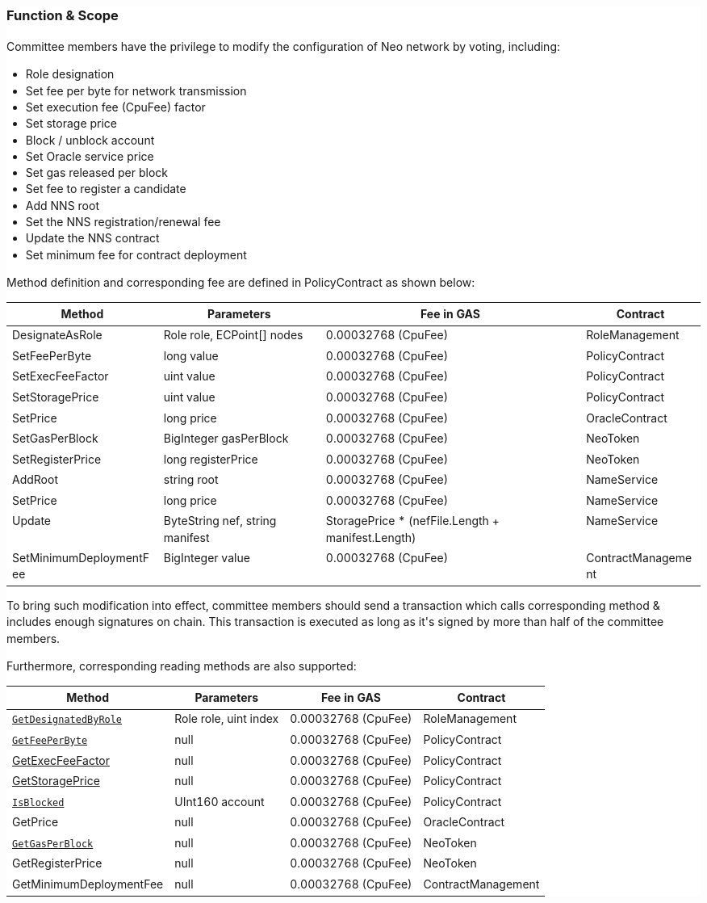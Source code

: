 ### Function & Scope

Committee members have the privilege to modify the configuration of Neo network by voting, including:

* Role designation
* Set fee per byte for network transmission
* Set execution fee (CpuFee) factor
* Set storage price
* Block / unblock account
* Set Oracle service price
* Set gas released per block
* Set fee to register a candidate
* Add NNS root
* Set the NNS registration/renewal fee
* Update the NNS contract
* Set minimum fee for contract deployment

Method definition and corresponding fee are defined in PolicyContract as shown below:

| Method | Parameters | Fee in GAS | Contract |
| ---- | ------------------------------------ | ---- | ---- |
| DesignateAsRole | Role role, ECPoint[] nodes | 0.00032768 (CpuFee) | RoleManagement |
| SetFeePerByte | long value | 0.00032768 (CpuFee) | PolicyContract |
| SetExecFeeFactor | uint value | 0.00032768 (CpuFee) | PolicyContract |
| SetStoragePrice | uint value | 0.00032768 (CpuFee) | PolicyContract |
| SetPrice | long price | 0.00032768 (CpuFee) | OracleContract |
| SetGasPerBlock | BigInteger gasPerBlock | 0.00032768 (CpuFee) | NeoToken |
| SetRegisterPrice | long registerPrice | 0.00032768 (CpuFee) | NeoToken |
| AddRoot | string root | 0.00032768 (CpuFee) | NameService |
| SetPrice | long price | 0.00032768 (CpuFee) | NameService |
| Update | ByteString nef, string manifest | StoragePrice * (nefFile.Length + manifest.Length) | NameService |
| SetMinimumDeploymentFee | BigInteger value | 0.00032768 (CpuFee) | ContractManagement |

To bring such modification into effect, committee members should send a transaction which calls corresponding method & includes enough signatures on chain. This transaction is executed as long as it's signed by more than half of the committee members.

Furthermore, corresponding reading methods are also supported:

| Method | Parameters | Fee in GAS | Contract |
| ---- | ------------------------------------ | ---- | ---- |
| [`GetDesignatedByRole`](../scapi/framework/native/RoleManagement/GetDesignatedByRole.md) | Role role, uint index | 0.00032768 (CpuFee) | RoleManagement |
| [`GetFeePerByte`](../scapi/framework/native/Policy/GetFeePerByte.md) | null | 0.00032768 (CpuFee) | PolicyContract |
| [GetExecFeeFactor](../scapi/framework/native/Policy/GetExecFeeFactor.md) | null | 0.00032768 (CpuFee) | PolicyContract |
| [GetStoragePrice](../scapi/framework/native/Policy/GetStoragePrice.md) | null | 0.00032768 (CpuFee) | PolicyContract |
| [`IsBlocked`](../scapi/framework/native/Policy/IsBlocked.md) | UInt160 account | 0.00032768 (CpuFee) | PolicyContract |
| GetPrice | null | 0.00032768 (CpuFee) | OracleContract |
| [`GetGasPerBlock`](../scapi/framework/native/Neo/GetGasPerBlock.md) | null | 0.00032768 (CpuFee) | NeoToken |
| GetRegisterPrice | null | 0.00032768 (CpuFee) | NeoToken |
| GetMinimumDeploymentFee | null | 0.00032768 (CpuFee) | ContractManagement |

